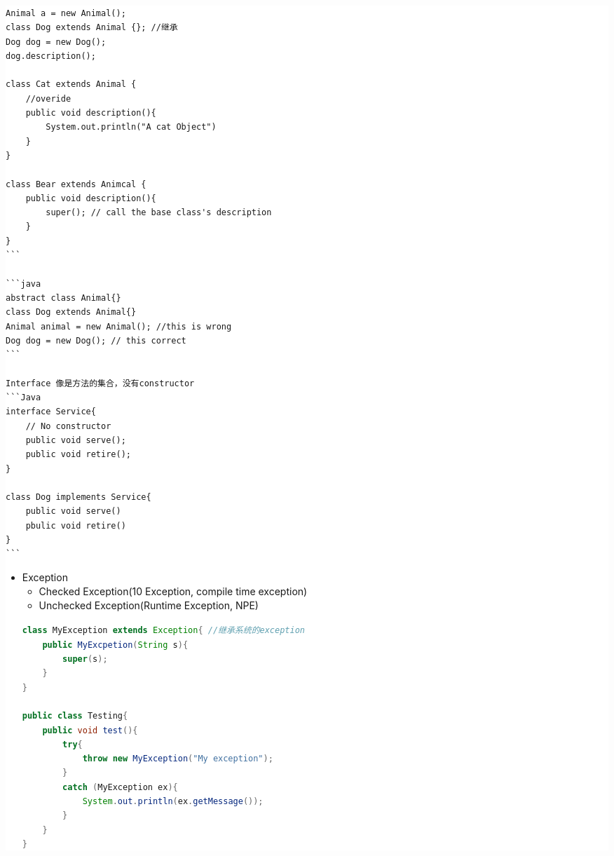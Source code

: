     Animal a = new Animal();
    class Dog extends Animal {}; //继承
    Dog dog = new Dog();
    dog.description();

    class Cat extends Animal {
        //overide
        public void description(){
            System.out.println("A cat Object")
        }
    }

    class Bear extends Animcal {
        public void description(){
            super(); // call the base class's description
        }
    }
    ```

    ```java
    abstract class Animal{}
    class Dog extends Animal{}
    Animal animal = new Animal(); //this is wrong
    Dog dog = new Dog(); // this correct
    ```

    Interface 像是方法的集合，没有constructor
    ```Java
    interface Service{
        // No constructor
        public void serve();
        public void retire();
    }

    class Dog implements Service{
        public void serve()
        pbulic void retire()
    }
    ```

- Exception
  - Checked Exception(10 Exception, compile time exception)
  - Unchecked Exception(Runtime Exception, NPE)
  ```Java
  class MyException extends Exception{ //继承系统的exception
      public MyExcpetion(String s){
          super(s);
      }
  }

  public class Testing{
      public void test(){
          try{
              throw new MyException("My exception");
          }
          catch (MyException ex){
              System.out.println(ex.getMessage());
          }
      }
  }
  ```

